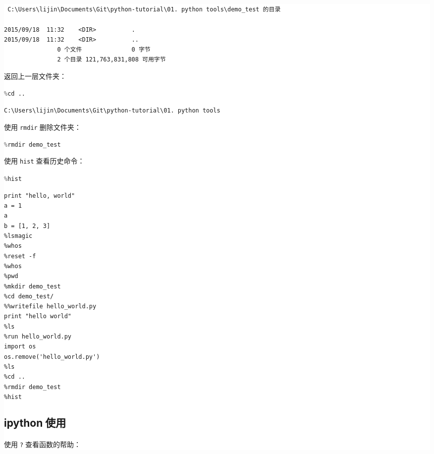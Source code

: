      C:\Users\lijin\Documents\Git\python-tutorial\01. python tools\demo_test 的目录
    
    2015/09/18  11:32    <DIR>          .
    2015/09/18  11:32    <DIR>          ..
                   0 个文件              0 字节
                   2 个目录 121,763,831,808 可用字节


返回上一层文件夹：


```python
%cd ..
```

    C:\Users\lijin\Documents\Git\python-tutorial\01. python tools


使用 `rmdir` 删除文件夹：


```python
%rmdir demo_test
```

使用 `hist` 查看历史命令：


```python
%hist
```

    print "hello, world"
    a = 1
    a
    b = [1, 2, 3]
    %lsmagic
    %whos
    %reset -f
    %whos
    %pwd
    %mkdir demo_test
    %cd demo_test/
    %%writefile hello_world.py
    print "hello world"
    %ls
    %run hello_world.py
    import os
    os.remove('hello_world.py')
    %ls
    %cd ..
    %rmdir demo_test
    %hist


## ipython 使用

使用 `?` 查看函数的帮助：
